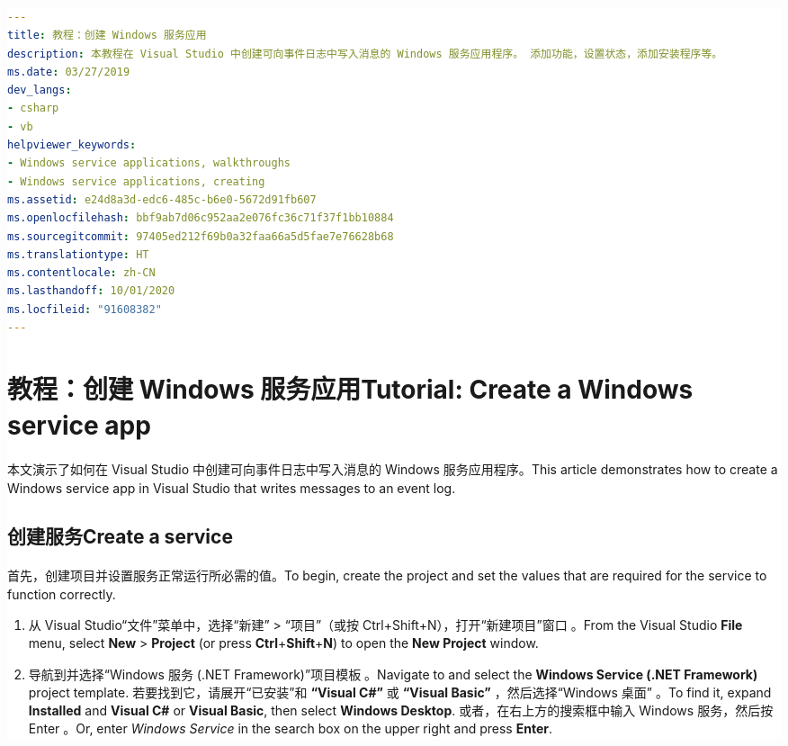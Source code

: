 ```yaml
---
title: 教程：创建 Windows 服务应用
description: 本教程在 Visual Studio 中创建可向事件日志中写入消息的 Windows 服务应用程序。 添加功能，设置状态，添加安装程序等。
ms.date: 03/27/2019
dev_langs:
- csharp
- vb
helpviewer_keywords:
- Windows service applications, walkthroughs
- Windows service applications, creating
ms.assetid: e24d8a3d-edc6-485c-b6e0-5672d91fb607
ms.openlocfilehash: bbf9ab7d06c952aa2e076fc36c71f37f1bb10884
ms.sourcegitcommit: 97405ed212f69b0a32faa66a5d5fae7e76628b68
ms.translationtype: HT
ms.contentlocale: zh-CN
ms.lasthandoff: 10/01/2020
ms.locfileid: "91608382"
---
```

# <a name="tutorial-create-a-windows-service-app"></a><span data-ttu-id="43d1b-104">教程：创建 Windows 服务应用</span><span class="sxs-lookup"><span data-stu-id="43d1b-104">Tutorial: Create a Windows service app</span></span>

<span data-ttu-id="43d1b-105">本文演示了如何在 Visual Studio 中创建可向事件日志中写入消息的 Windows 服务应用程序。</span><span class="sxs-lookup"><span data-stu-id="43d1b-105">This article demonstrates how to create a Windows service app in Visual Studio that writes messages to an event log.</span></span>

## <a name="create-a-service"></a><span data-ttu-id="43d1b-106">创建服务</span><span class="sxs-lookup"><span data-stu-id="43d1b-106">Create a service</span></span>

<span data-ttu-id="43d1b-107">首先，创建项目并设置服务正常运行所必需的值。</span><span class="sxs-lookup"><span data-stu-id="43d1b-107">To begin, create the project and set the values that are required for the service to function correctly.</span></span>

1. <span data-ttu-id="43d1b-108">从 Visual Studio“文件”菜单中，选择“新建” > “项目”（或按 Ctrl+Shift+N），打开“新建项目”窗口        。</span><span class="sxs-lookup"><span data-stu-id="43d1b-108">From the Visual Studio **File** menu, select **New** > **Project** (or press **Ctrl**+**Shift**+**N**) to open the **New Project** window.</span></span>

2. <span data-ttu-id="43d1b-109">导航到并选择“Windows 服务 (.NET Framework)”项目模板  。</span><span class="sxs-lookup"><span data-stu-id="43d1b-109">Navigate to and select the **Windows Service (.NET Framework)** project template.</span></span> <span data-ttu-id="43d1b-110">若要找到它，请展开“已安装”和 **“Visual C#”** 或 **“Visual Basic”** ，然后选择“Windows 桌面”   。</span><span class="sxs-lookup"><span data-stu-id="43d1b-110">To find it, expand **Installed** and **Visual C#** or **Visual Basic**, then select **Windows Desktop**.</span></span> <span data-ttu-id="43d1b-111">或者，在右上方的搜索框中输入 Windows 服务，然后按 Enter   。</span><span class="sxs-lookup"><span data-stu-id="43d1b-111">Or, enter *Windows Service* in the search box on the upper right and press **Enter**.</span></span>
